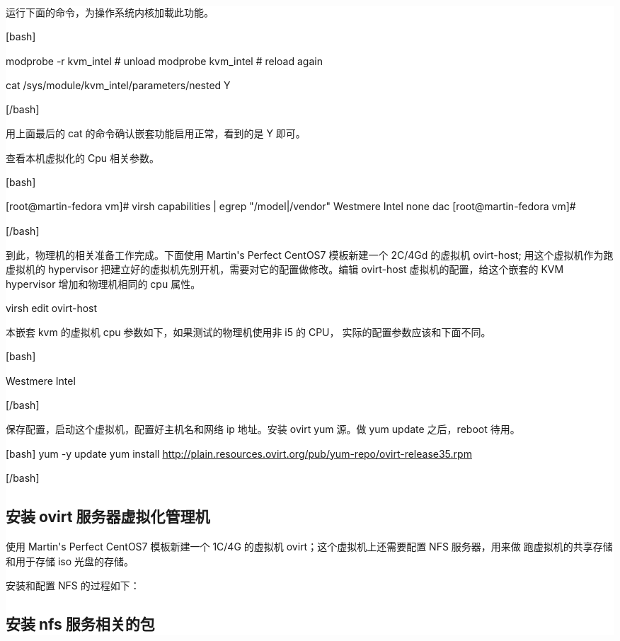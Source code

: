 运行下面的命令，为操作系统内核加載此功能。

[bash]

modprobe -r kvm_intel # unload
modprobe kvm_intel # reload again

cat /sys/module/kvm_intel/parameters/nested
Y

[/bash]

用上面最后的 cat 的命令确认嵌套功能启用正常，看到的是 Y 即可。

查看本机虚拟化的 Cpu 相关参数。

[bash]

[root@martin-fedora vm]# virsh capabilities | egrep "/model|/vendor"
<model>Westmere</model>
<vendor>Intel</vendor>
<model>none</model>
<model>dac</model>
[root@martin-fedora vm]#

[/bash]

到此，物理机的相关准备工作完成。下面使用 Martin's Perfect CentOS7 模板新建一个 2C/4Gd 的虚拟机 ovirt-host; 用这个虚拟机作为跑虚拟机的 hypervisor 把建立好的虚拟机先别开机，需要对它的配置做修改。编辑 ovirt-host 虚拟机的配置，给这个嵌套的 KVM hypervisor 增加和物理机相同的 cpu 属性。

virsh edit ovirt-host

本嵌套 kvm 的虚拟机 cpu 参数如下，如果测试的物理机使用非 i5 的 CPU， 实际的配置参数应该和下面不同。

[bash]

<cpu mode='custom' match='exact'>
<model fallback='allow'>Westmere</model>
<vendor>Intel</vendor>
<feature policy='require' name='vmx'/>
</cpu>

[/bash]

保存配置，启动这个虚拟机，配置好主机名和网络 ip 地址。安装 ovirt yum 源。做 yum update 之后，reboot 待用。

[bash]
yum -y update
yum install http://plain.resources.ovirt.org/pub/yum-repo/ovirt-release35.rpm

[/bash]

## 安装 ovirt 服务器虚拟化管理机

使用 Martin's Perfect CentOS7 模板新建一个 1C/4G 的虚拟机 ovirt；这个虚拟机上还需要配置 NFS 服务器，用来做 跑虚拟机的共享存储和用于存储 iso 光盘的存储。

安装和配置 NFS 的过程如下：

## 安装 nfs 服务相关的包
